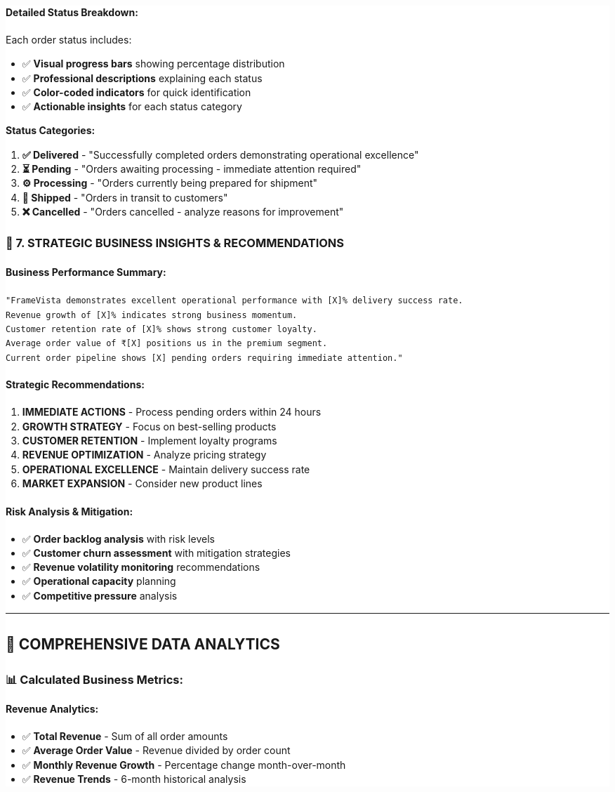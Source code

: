 #### **Detailed Status Breakdown:**
Each order status includes:
- ✅ **Visual progress bars** showing percentage distribution
- ✅ **Professional descriptions** explaining each status
- ✅ **Color-coded indicators** for quick identification
- ✅ **Actionable insights** for each status category

**Status Categories:**
1. **✅ Delivered** - "Successfully completed orders demonstrating operational excellence"
2. **⏳ Pending** - "Orders awaiting processing - immediate attention required"
3. **⚙️ Processing** - "Orders currently being prepared for shipment"
4. **🚚 Shipped** - "Orders in transit to customers"
5. **❌ Cancelled** - "Orders cancelled - analyze reasons for improvement"

### **🎯 7. STRATEGIC BUSINESS INSIGHTS & RECOMMENDATIONS**

#### **Business Performance Summary:**
```
"FrameVista demonstrates excellent operational performance with [X]% delivery success rate.
Revenue growth of [X]% indicates strong business momentum.
Customer retention rate of [X]% shows strong customer loyalty.
Average order value of ₹[X] positions us in the premium segment.
Current order pipeline shows [X] pending orders requiring immediate attention."
```

#### **Strategic Recommendations:**
1. **IMMEDIATE ACTIONS** - Process pending orders within 24 hours
2. **GROWTH STRATEGY** - Focus on best-selling products
3. **CUSTOMER RETENTION** - Implement loyalty programs
4. **REVENUE OPTIMIZATION** - Analyze pricing strategy
5. **OPERATIONAL EXCELLENCE** - Maintain delivery success rate
6. **MARKET EXPANSION** - Consider new product lines

#### **Risk Analysis & Mitigation:**
- ✅ **Order backlog analysis** with risk levels
- ✅ **Customer churn assessment** with mitigation strategies
- ✅ **Revenue volatility monitoring** recommendations
- ✅ **Operational capacity** planning
- ✅ **Competitive pressure** analysis

---

## 🔄 **COMPREHENSIVE DATA ANALYTICS**

### **📊 Calculated Business Metrics:**

#### **Revenue Analytics:**
- ✅ **Total Revenue** - Sum of all order amounts
- ✅ **Average Order Value** - Revenue divided by order count
- ✅ **Monthly Revenue Growth** - Percentage change month-over-month
- ✅ **Revenue Trends** - 6-month historical analysis
